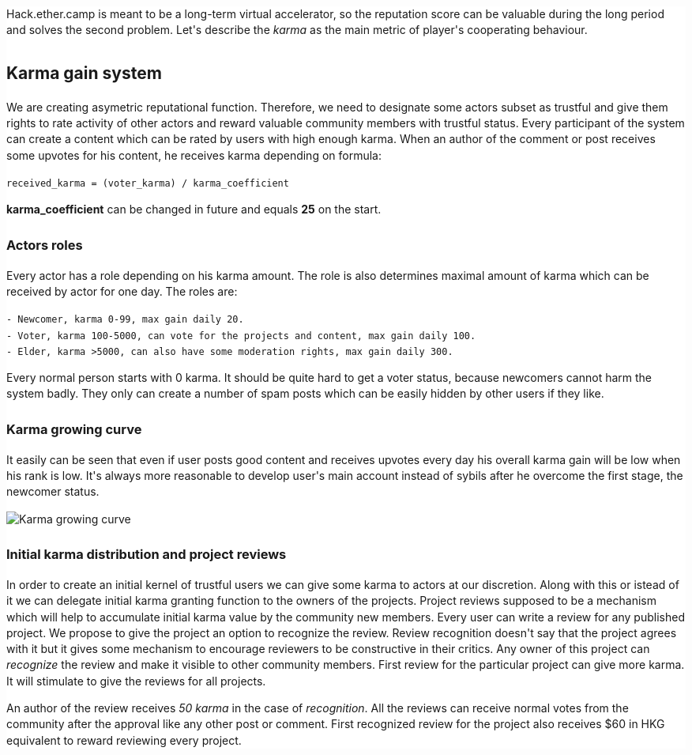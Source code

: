 Hack.ether.camp is meant to be a long-term virtual accelerator, so the reputation score can be valuable during the long period and solves the second problem.
Let's describe the *karma* as the main metric of player's cooperating behaviour.

## Karma gain system
We are creating asymetric reputational function. Therefore, we need to designate some actors subset as trustful and give them rights to rate activity of other actors and reward valuable community members with trustful status.
Every participant of the system can create a content which can be rated by users with high enough karma. When an author of the comment or post receives some upvotes for his content, he receives karma depending on formula:

`received_karma = (voter_karma) / karma_coefficient`

**karma_coefficient** can be changed in future and equals **25** on the start.

### Actors roles

Every actor has a role depending on his karma amount. The role is also determines maximal amount of karma which can be received by actor for one day.
The roles are:

```
- Newcomer, karma 0-99, max gain daily 20.
- Voter, karma 100-5000, can vote for the projects and content, max gain daily 100.
- Elder, karma >5000, can also have some moderation rights, max gain daily 300.
```

Every normal person starts with 0 karma. It should be quite hard to get a voter status, because newcomers cannot harm the system badly. They only can create a number of spam posts which can be easily hidden by other users if they like. 

### Karma growing curve
It easily can be seen that even if user posts good content and receives upvotes every day his overall karma gain will be low when his rank is low. It's always more reasonable to develop user's main account instead of sybils after he overcome the first stage, the newcomer status.

![Karma growing curve](http://imgur.com/oxIl6dn.png)

### Initial karma distribution and project reviews
In order to create an initial kernel of trustful users we can give some karma to actors at our discretion. Along with this or istead of it we can delegate initial karma granting function to the owners of the projects.
Project reviews supposed to be a mechanism which will help to accumulate initial karma value by the community new members. Every user can write a review for any published project. We propose to give the project an option to recognize the review. Review recognition doesn't say that the project agrees with it but it gives some mechanism to encourage reviewers to be constructive in their critics. Any owner of this project can *recognize* the review and make it visible to other community members.
First review for the particular project can give more karma. It will stimulate to give the reviews for all projects.

An author of the review receives *50 karma* in the case of *recognition*. All the reviews can receive normal votes from the community after the approval like any other post or comment. First recognized review for the project also receives $60 in HKG equivalent to reward reviewing every project.
